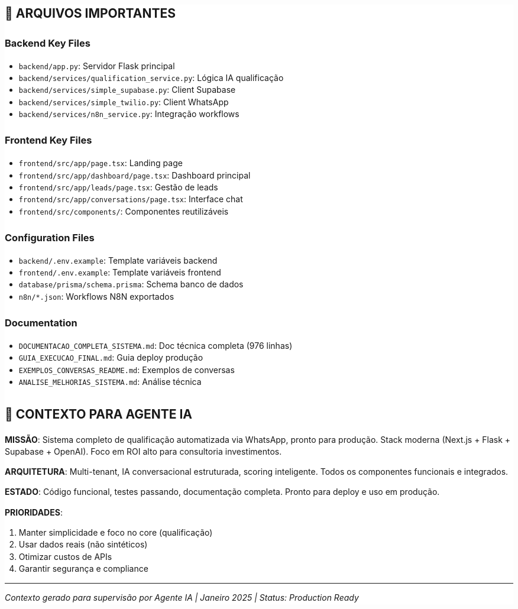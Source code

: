 ## 📂 ARQUIVOS IMPORTANTES

### Backend Key Files
- `backend/app.py`: Servidor Flask principal
- `backend/services/qualification_service.py`: Lógica IA qualificação
- `backend/services/simple_supabase.py`: Client Supabase
- `backend/services/simple_twilio.py`: Client WhatsApp
- `backend/services/n8n_service.py`: Integração workflows

### Frontend Key Files
- `frontend/src/app/page.tsx`: Landing page
- `frontend/src/app/dashboard/page.tsx`: Dashboard principal
- `frontend/src/app/leads/page.tsx`: Gestão de leads
- `frontend/src/app/conversations/page.tsx`: Interface chat
- `frontend/src/components/`: Componentes reutilizáveis

### Configuration Files
- `backend/.env.example`: Template variáveis backend
- `frontend/.env.example`: Template variáveis frontend
- `database/prisma/schema.prisma`: Schema banco de dados
- `n8n/*.json`: Workflows N8N exportados

### Documentation
- `DOCUMENTACAO_COMPLETA_SISTEMA.md`: Doc técnica completa (976 linhas)
- `GUIA_EXECUCAO_FINAL.md`: Guia deploy produção
- `EXEMPLOS_CONVERSAS_README.md`: Exemplos de conversas
- `ANALISE_MELHORIAS_SISTEMA.md`: Análise técnica

## 🎯 CONTEXTO PARA AGENTE IA

**MISSÃO**: Sistema completo de qualificação automatizada via WhatsApp, pronto para produção. Stack moderna (Next.js + Flask + Supabase + OpenAI). Foco em ROI alto para consultoria investimentos.

**ARQUITETURA**: Multi-tenant, IA conversacional estruturada, scoring inteligente. Todos os componentes funcionais e integrados.

**ESTADO**: Código funcional, testes passando, documentação completa. Pronto para deploy e uso em produção.

**PRIORIDADES**: 
1. Manter simplicidade e foco no core (qualificação)
2. Usar dados reais (não sintéticos) 
3. Otimizar custos de APIs
4. Garantir segurança e compliance

---

*Contexto gerado para supervisão por Agente IA | Janeiro 2025 | Status: Production Ready*
